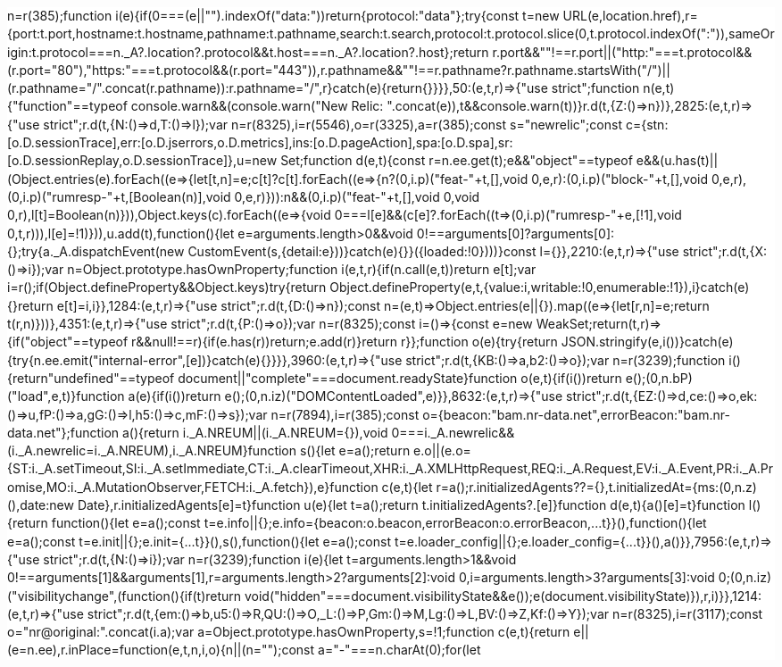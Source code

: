 n=r(385);function i(e){if(0===(e||"").indexOf("data:"))return{protocol:"data"};try{const t=new URL(e,location.href),r={port:t.port,hostname:t.hostname,pathname:t.pathname,search:t.search,protocol:t.protocol.slice(0,t.protocol.indexOf(":")),sameOrigin:t.protocol===n._A?.location?.protocol&&t.host===n._A?.location?.host};return r.port&&""!==r.port||("http:"===t.protocol&&(r.port="80"),"https:"===t.protocol&&(r.port="443")),r.pathname&&""!==r.pathname?r.pathname.startsWith("/")||(r.pathname="/".concat(r.pathname)):r.pathname="/",r}catch(e){return{}}}},50:(e,t,r)=>{"use strict";function n(e,t){"function"==typeof console.warn&&(console.warn("New Relic: ".concat(e)),t&&console.warn(t))}r.d(t,{Z:()=>n})},2825:(e,t,r)=>{"use strict";r.d(t,{N:()=>d,T:()=>l});var n=r(8325),i=r(5546),o=r(3325),a=r(385);const s="newrelic";const c={stn:[o.D.sessionTrace],err:[o.D.jserrors,o.D.metrics],ins:[o.D.pageAction],spa:[o.D.spa],sr:[o.D.sessionReplay,o.D.sessionTrace]},u=new Set;function d(e,t){const r=n.ee.get(t);e&&"object"==typeof e&&(u.has(t)||(Object.entries(e).forEach((e=>{let[t,n]=e;c[t]?c[t].forEach((e=>{n?(0,i.p)("feat-"+t,[],void 0,e,r):(0,i.p)("block-"+t,[],void 0,e,r),(0,i.p)("rumresp-"+t,[Boolean(n)],void 0,e,r)})):n&&(0,i.p)("feat-"+t,[],void 0,void 0,r),l[t]=Boolean(n)})),Object.keys(c).forEach((e=>{void 0===l[e]&&(c[e]?.forEach((t=>(0,i.p)("rumresp-"+e,[!1],void 0,t,r))),l[e]=!1)})),u.add(t),function(){let e=arguments.length>0&&void 0!==arguments[0]?arguments[0]:{};try{a._A.dispatchEvent(new CustomEvent(s,{detail:e}))}catch(e){}}({loaded:!0})))}const l={}},2210:(e,t,r)=>{"use strict";r.d(t,{X:()=>i});var n=Object.prototype.hasOwnProperty;function i(e,t,r){if(n.call(e,t))return e[t];var i=r();if(Object.defineProperty&&Object.keys)try{return Object.defineProperty(e,t,{value:i,writable:!0,enumerable:!1}),i}catch(e){}return e[t]=i,i}},1284:(e,t,r)=>{"use strict";r.d(t,{D:()=>n});const n=(e,t)=>Object.entries(e||{}).map((e=>{let[r,n]=e;return t(r,n)}))},4351:(e,t,r)=>{"use strict";r.d(t,{P:()=>o});var n=r(8325);const i=()=>{const e=new WeakSet;return(t,r)=>{if("object"==typeof r&&null!==r){if(e.has(r))return;e.add(r)}return r}};function o(e){try{return JSON.stringify(e,i())}catch(e){try{n.ee.emit("internal-error",[e])}catch(e){}}}},3960:(e,t,r)=>{"use strict";r.d(t,{KB:()=>a,b2:()=>o});var n=r(3239);function i(){return"undefined"==typeof document||"complete"===document.readyState}function o(e,t){if(i())return e();(0,n.bP)("load",e,t)}function a(e){if(i())return e();(0,n.iz)("DOMContentLoaded",e)}},8632:(e,t,r)=>{"use strict";r.d(t,{EZ:()=>d,ce:()=>o,ek:()=>u,fP:()=>a,gG:()=>l,h5:()=>c,mF:()=>s});var n=r(7894),i=r(385);const o={beacon:"bam.nr-data.net",errorBeacon:"bam.nr-data.net"};function a(){return i._A.NREUM||(i._A.NREUM={}),void 0===i._A.newrelic&&(i._A.newrelic=i._A.NREUM),i._A.NREUM}function s(){let e=a();return e.o||(e.o={ST:i._A.setTimeout,SI:i._A.setImmediate,CT:i._A.clearTimeout,XHR:i._A.XMLHttpRequest,REQ:i._A.Request,EV:i._A.Event,PR:i._A.Promise,MO:i._A.MutationObserver,FETCH:i._A.fetch}),e}function c(e,t){let r=a();r.initializedAgents??={},t.initializedAt={ms:(0,n.z)(),date:new Date},r.initializedAgents[e]=t}function u(e){let t=a();return t.initializedAgents?.[e]}function d(e,t){a()[e]=t}function l(){return function(){let e=a();const t=e.info||{};e.info={beacon:o.beacon,errorBeacon:o.errorBeacon,...t}}(),function(){let e=a();const t=e.init||{};e.init={...t}}(),s(),function(){let e=a();const t=e.loader_config||{};e.loader_config={...t}}(),a()}},7956:(e,t,r)=>{"use strict";r.d(t,{N:()=>i});var n=r(3239);function i(e){let t=arguments.length>1&&void 0!==arguments[1]&&arguments[1],r=arguments.length>2?arguments[2]:void 0,i=arguments.length>3?arguments[3]:void 0;(0,n.iz)("visibilitychange",(function(){if(t)return void("hidden"===document.visibilityState&&e());e(document.visibilityState)}),r,i)}},1214:(e,t,r)=>{"use strict";r.d(t,{em:()=>b,u5:()=>R,QU:()=>O,_L:()=>P,Gm:()=>M,Lg:()=>L,BV:()=>Z,Kf:()=>Y});var n=r(8325),i=r(3117);const o="nr@original:".concat(i.a);var a=Object.prototype.hasOwnProperty,s=!1;function c(e,t){return e||(e=n.ee),r.inPlace=function(e,t,n,i,o){n||(n="");const a="-"===n.charAt(0);for(let